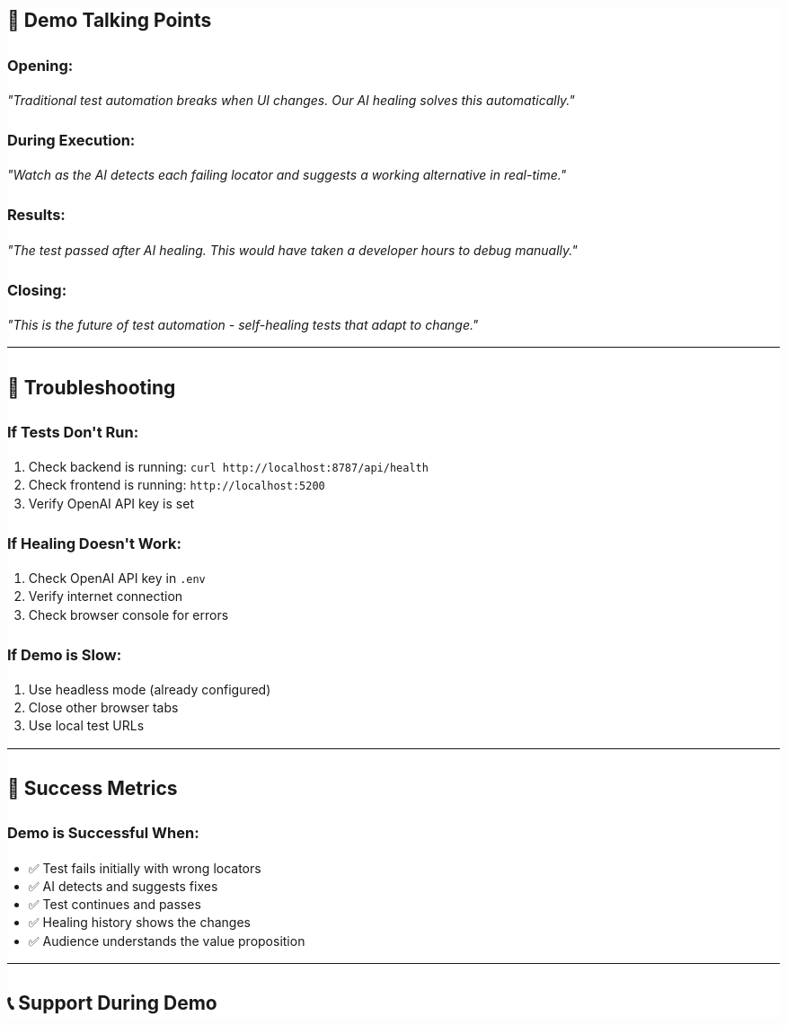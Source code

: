 ## 🎯 Demo Talking Points

### **Opening:**
*"Traditional test automation breaks when UI changes. Our AI healing solves this automatically."*

### **During Execution:**
*"Watch as the AI detects each failing locator and suggests a working alternative in real-time."*

### **Results:**
*"The test passed after AI healing. This would have taken a developer hours to debug manually."*

### **Closing:**
*"This is the future of test automation - self-healing tests that adapt to change."*

---

## 🚨 Troubleshooting

### **If Tests Don't Run:**
1. Check backend is running: `curl http://localhost:8787/api/health`
2. Check frontend is running: `http://localhost:5200`
3. Verify OpenAI API key is set

### **If Healing Doesn't Work:**
1. Check OpenAI API key in `.env`
2. Verify internet connection
3. Check browser console for errors

### **If Demo is Slow:**
1. Use headless mode (already configured)
2. Close other browser tabs
3. Use local test URLs

---

## 🎉 Success Metrics

### **Demo is Successful When:**
- ✅ Test fails initially with wrong locators
- ✅ AI detects and suggests fixes
- ✅ Test continues and passes
- ✅ Healing history shows the changes
- ✅ Audience understands the value proposition

---

## 📞 Support During Demo
